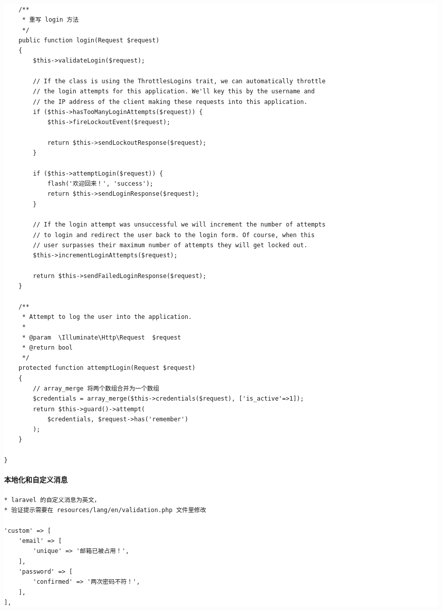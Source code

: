         /**
         * 重写 login 方法
         */
        public function login(Request $request)
        {
            $this->validateLogin($request);

            // If the class is using the ThrottlesLogins trait, we can automatically throttle
            // the login attempts for this application. We'll key this by the username and
            // the IP address of the client making these requests into this application.
            if ($this->hasTooManyLoginAttempts($request)) {
                $this->fireLockoutEvent($request);

                return $this->sendLockoutResponse($request);
            }

            if ($this->attemptLogin($request)) {
                flash('欢迎回来！', 'success');
                return $this->sendLoginResponse($request);
            }

            // If the login attempt was unsuccessful we will increment the number of attempts
            // to login and redirect the user back to the login form. Of course, when this
            // user surpasses their maximum number of attempts they will get locked out.
            $this->incrementLoginAttempts($request);

            return $this->sendFailedLoginResponse($request);
        }

        /**
         * Attempt to log the user into the application.
         *
         * @param  \Illuminate\Http\Request  $request
         * @return bool
         */
        protected function attemptLogin(Request $request)
        {
            // array_merge 将两个数组合并为一个数组
            $credentials = array_merge($this->credentials($request), ['is_active'=>1]);
            return $this->guard()->attempt(
                $credentials, $request->has('remember')
            );
        }

    }

#### 本地化和自定义消息
    * laravel 的自定义消息为英文，
    * 验证提示需要在 resources/lang/en/validation.php 文件里修改

    'custom' => [
        'email' => [
            'unique' => '邮箱已被占用！',
        ],
        'password' => [
            'confirmed' => '两次密码不符！',
        ],
    ],
    
